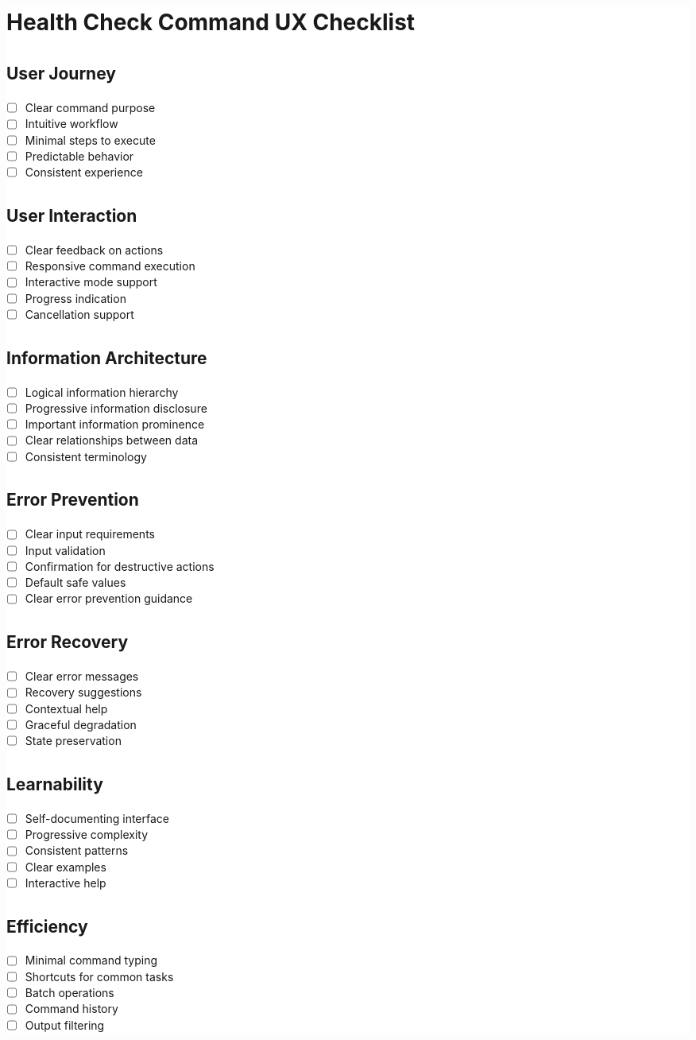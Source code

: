 # Health Check Command UX Checklist

## User Journey
- [ ] Clear command purpose
- [ ] Intuitive workflow
- [ ] Minimal steps to execute
- [ ] Predictable behavior
- [ ] Consistent experience

## User Interaction
- [ ] Clear feedback on actions
- [ ] Responsive command execution
- [ ] Interactive mode support
- [ ] Progress indication
- [ ] Cancellation support

## Information Architecture
- [ ] Logical information hierarchy
- [ ] Progressive information disclosure
- [ ] Important information prominence
- [ ] Clear relationships between data
- [ ] Consistent terminology

## Error Prevention
- [ ] Clear input requirements
- [ ] Input validation
- [ ] Confirmation for destructive actions
- [ ] Default safe values
- [ ] Clear error prevention guidance

## Error Recovery
- [ ] Clear error messages
- [ ] Recovery suggestions
- [ ] Contextual help
- [ ] Graceful degradation
- [ ] State preservation

## Learnability
- [ ] Self-documenting interface
- [ ] Progressive complexity
- [ ] Consistent patterns
- [ ] Clear examples
- [ ] Interactive help

## Efficiency
- [ ] Minimal command typing
- [ ] Shortcuts for common tasks
- [ ] Batch operations
- [ ] Command history
- [ ] Output filtering
